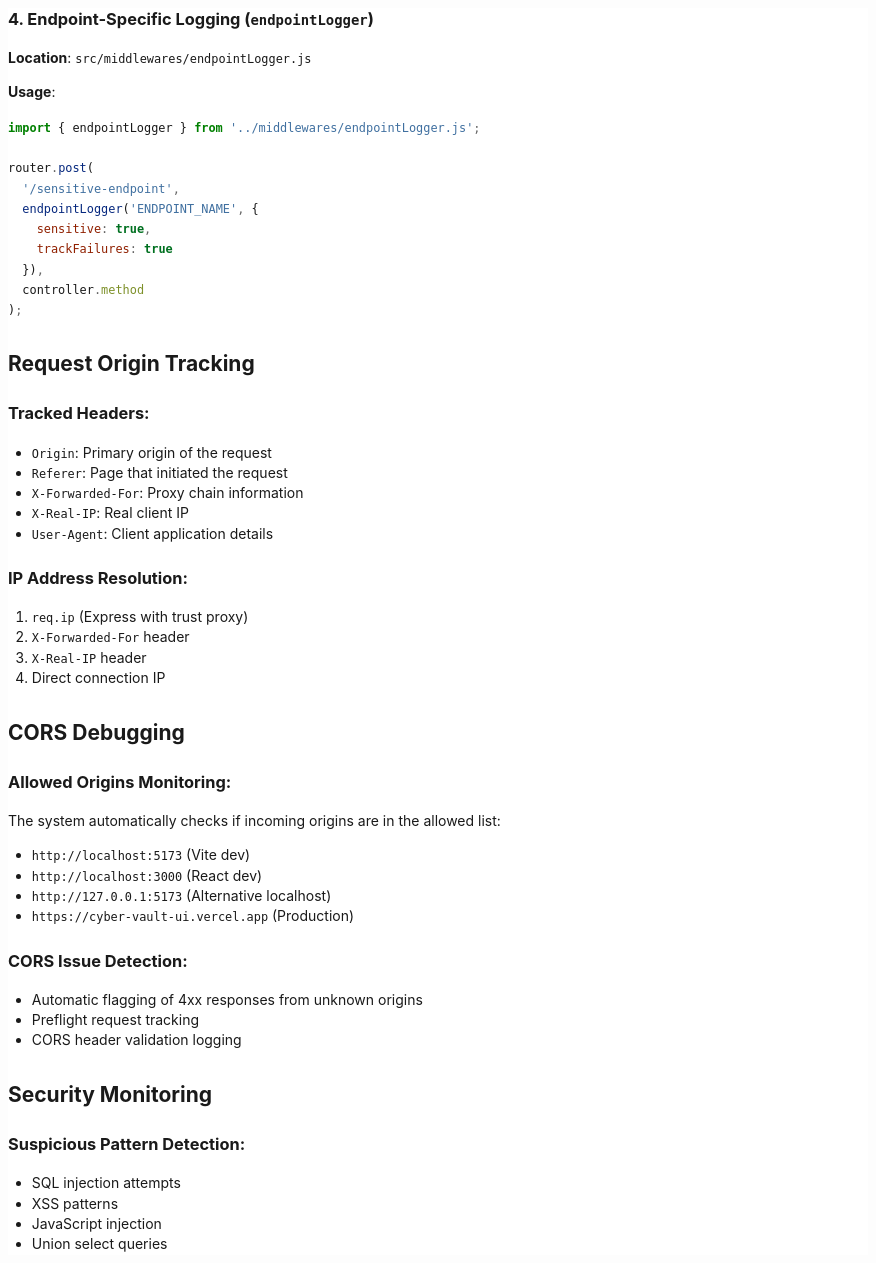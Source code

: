 ### 4. Endpoint-Specific Logging (`endpointLogger`)
**Location**: `src/middlewares/endpointLogger.js`

**Usage**:
```javascript
import { endpointLogger } from '../middlewares/endpointLogger.js';

router.post(
  '/sensitive-endpoint',
  endpointLogger('ENDPOINT_NAME', { 
    sensitive: true, 
    trackFailures: true 
  }),
  controller.method
);
```

## Request Origin Tracking

### Tracked Headers:
- `Origin`: Primary origin of the request
- `Referer`: Page that initiated the request
- `X-Forwarded-For`: Proxy chain information
- `X-Real-IP`: Real client IP
- `User-Agent`: Client application details

### IP Address Resolution:
1. `req.ip` (Express with trust proxy)
2. `X-Forwarded-For` header
3. `X-Real-IP` header
4. Direct connection IP

## CORS Debugging

### Allowed Origins Monitoring:
The system automatically checks if incoming origins are in the allowed list:
- `http://localhost:5173` (Vite dev)
- `http://localhost:3000` (React dev)
- `http://127.0.0.1:5173` (Alternative localhost)
- `https://cyber-vault-ui.vercel.app` (Production)

### CORS Issue Detection:
- Automatic flagging of 4xx responses from unknown origins
- Preflight request tracking
- CORS header validation logging

## Security Monitoring

### Suspicious Pattern Detection:
- SQL injection attempts
- XSS patterns
- JavaScript injection
- Union select queries
